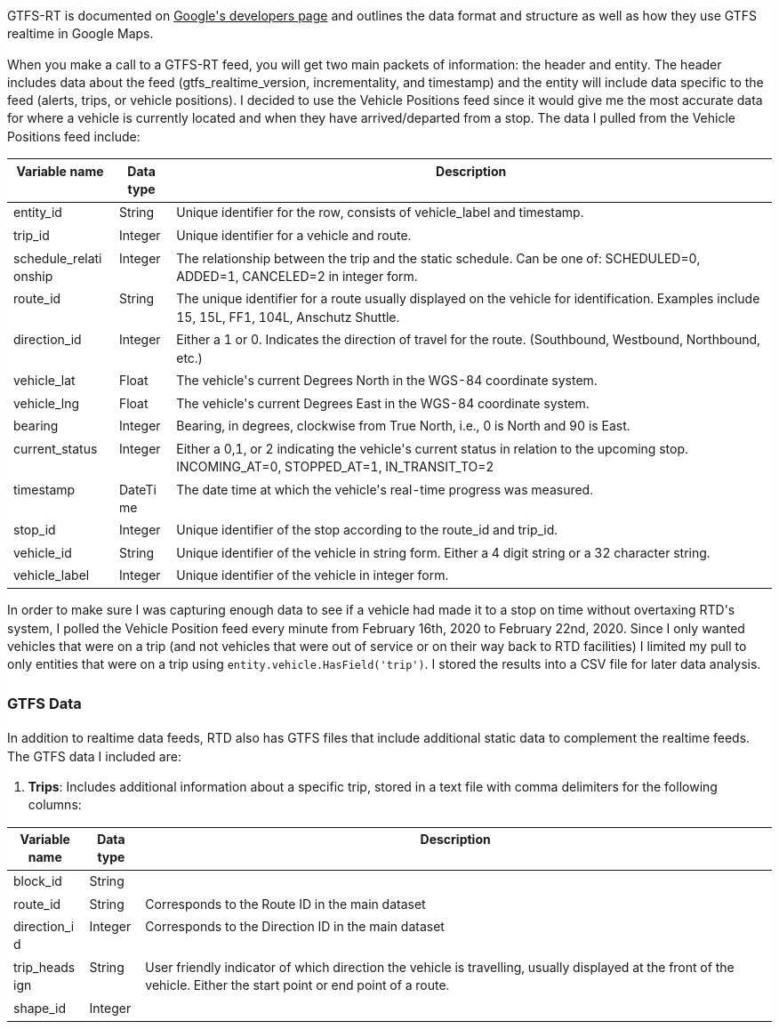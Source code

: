 GTFS-RT is documented on [Google's developers page](https://developers.google.com/transit/gtfs-realtime/) and outlines the data format and structure as well as how they use GTFS realtime in Google Maps.

When you make a call to a GTFS-RT feed, you will get two main packets of information: the header and entity. The header includes data about the feed (gtfs_realtime_version, incrementality, and timestamp) and the entity will include data specific to the feed (alerts, trips, or vehicle positions). I decided to use the Vehicle Positions feed since it would give me the most accurate data for where a vehicle is currently located and when they have arrived/departed from a stop. The data I pulled from the Vehicle Positions feed include:

| Variable name         | Data type     | Description                                                                                                                                   |
|-----------------------|---------------|-----------------------------------------------------------------------------------------------------------------------------------------------|
| entity_id             | String        | Unique identifier for the row, consists of vehicle_label and timestamp.                                                                       |
| trip_id               | Integer       | Unique identifier for a vehicle and route.                                                                                                    | 
| schedule_relationship | Integer       | The relationship between the trip and the static schedule. Can be one of: SCHEDULED=0, ADDED=1, CANCELED=2 in integer form.                   | 
| route_id              | String        | The unique identifier for a route usually displayed on the vehicle for identification. Examples include 15, 15L, FF1, 104L, Anschutz Shuttle. | 
| direction_id          | Integer       | Either a 1 or 0. Indicates the direction of travel for the route. (Southbound, Westbound, Northbound, etc.)                                   | 
| vehicle_lat           | Float         | The vehicle's current Degrees North in the WGS-84 coordinate system.                                                                          | 
| vehicle_lng           | Float         | The vehicle's current Degrees East in the WGS-84 coordinate system.                                                                           | 
| bearing               | Integer       | Bearing, in degrees, clockwise from True North, i.e., 0 is North and 90 is East.                                                              | 
| current_status        | Integer       | Either a 0,1, or 2 indicating the vehicle's current status in relation to the upcoming stop. INCOMING_AT=0, STOPPED_AT=1, IN_TRANSIT_TO=2     | 
| timestamp             | DateTime      | The date time at which the vehicle's real-time progress was measured.                                                                         | 
| stop_id               | Integer       | Unique identifier of the stop according to the route_id and trip_id.                                                                          | 
| vehicle_id            | String        | Unique identifier of the vehicle in string form. Either a 4 digit string or a 32 character string.                                            | 
| vehicle_label         | Integer       | Unique identifier of the vehicle in integer form.                                                                                             | 

In order to make sure I was capturing enough data to see if a vehicle had made it to a stop on time without overtaxing RTD's system, I polled the Vehicle Position feed every minute from February 16th, 2020 to February 22nd, 2020. Since I only wanted vehicles that were on a trip (and not vehicles that were out of service or on their way back to RTD facilities) I limited my pull to only entities that were on a trip using `entity.vehicle.HasField('trip')`. I stored the results into a CSV file for later data analysis.

### GTFS Data

In addition to realtime data feeds, RTD also has GTFS files that include additional static data to complement the realtime feeds. The GTFS data I included are:

1. **Trips**: Includes additional information about a specific trip, stored in a text file with comma delimiters for the following columns:

| Variable name     | Data type     | Description                                                                                                                                                          |
|-------------------|---------------|----------------------------------------------------------------------------------------------------------------------------------------------------------------------|
| block_id          | String        |                                                                                                                                                                      |
| route_id          | String        | Corresponds to the Route ID in the main dataset                                                                                                                      |
| direction_id      | Integer       | Corresponds to the Direction ID in the main dataset                                                                                                                  |
| trip_headsign     | String        | User friendly indicator of which direction the vehicle is travelling, usually displayed at the front of the vehicle. Either the start point or end point of a route. |
| shape_id          | Integer       |                                                                                                                                                                      |